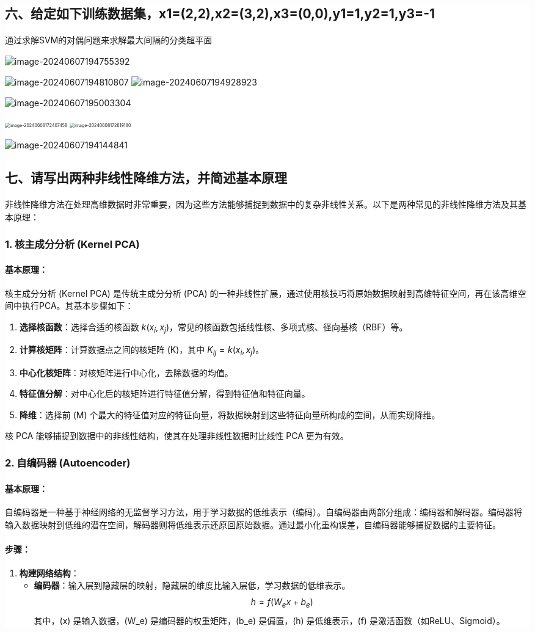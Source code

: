 ## 六、给定如下训练数据集，x1=(2,2),x2=(3,2),x3=(0,0),y1=1,y2=1,y3=-1

通过求解SVM的对偶问题来求解最大间隔的分类超平面

![image-20240607194755392](https://panger-1330565050.cos.ap-beijing.myqcloud.com/202501242320036.png)

![image-20240607194810807](https://panger-1330565050.cos.ap-beijing.myqcloud.com/202501242320527.png)
![image-20240607194928923](https://panger-1330565050.cos.ap-beijing.myqcloud.com/202501242320046.png)

![image-20240607195003304](https://panger-1330565050.cos.ap-beijing.myqcloud.com/202501242320831.png)

<img src="https://panger-1330565050.cos.ap-beijing.myqcloud.com/202501242320595.png" alt="image-20240608172407458" style="zoom:50%;" />

<img src="https://panger-1330565050.cos.ap-beijing.myqcloud.com/202501242320099.png" alt="image-20240608172619180" style="zoom:50%;" />





![image-20240607194144841](https://panger-1330565050.cos.ap-beijing.myqcloud.com/202501242320908.png)

## 七、请写出两种非线性降维方法，并简述基本原理

非线性降维方法在处理高维数据时非常重要，因为这些方法能够捕捉到数据中的复杂非线性关系。以下是两种常见的非线性降维方法及其基本原理：

### 1. 核主成分分析 (Kernel PCA)

#### 基本原理：
核主成分分析 (Kernel PCA) 是传统主成分分析 (PCA) 的一种非线性扩展，通过使用核技巧将原始数据映射到高维特征空间，再在该高维空间中执行PCA。其基本步骤如下：

1. **选择核函数**：选择合适的核函数 $k(x_i, x_j)$，常见的核函数包括线性核、多项式核、径向基核（RBF）等。

2. **计算核矩阵**：计算数据点之间的核矩阵 \(K\)，其中 $K_{ij} = k(x_i, x_j)$。

3. **中心化核矩阵**：对核矩阵进行中心化，去除数据的均值。

4. **特征值分解**：对中心化后的核矩阵进行特征值分解，得到特征值和特征向量。

5. **降维**：选择前 \(M\) 个最大的特征值对应的特征向量，将数据映射到这些特征向量所构成的空间，从而实现降维。

核 PCA 能够捕捉到数据中的非线性结构，使其在处理非线性数据时比线性 PCA 更为有效。

### 2. 自编码器 (Autoencoder)

#### 基本原理：
自编码器是一种基于神经网络的无监督学习方法，用于学习数据的低维表示（编码）。自编码器由两部分组成：编码器和解码器。编码器将输入数据映射到低维的潜在空间，解码器则将低维表示还原回原始数据。通过最小化重构误差，自编码器能够捕捉数据的主要特征。

#### 步骤：
1. **构建网络结构**：
   - **编码器**：输入层到隐藏层的映射，隐藏层的维度比输入层低，学习数据的低维表示。
     $$
     h = f(W_e x + b_e)
     $$
     其中，\(x\) 是输入数据，\(W_e\) 是编码器的权重矩阵，\(b_e\) 是偏置，\(h\) 是低维表示，\(f\) 是激活函数（如ReLU、Sigmoid）。
   